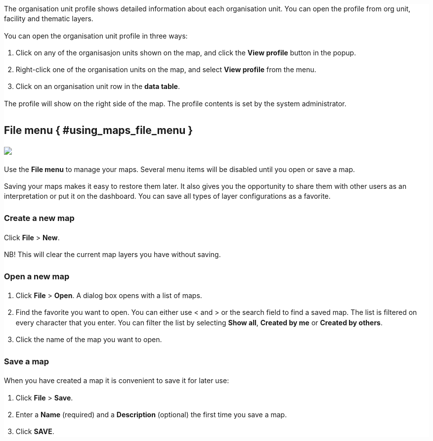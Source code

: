 The organisation unit profile shows detailed information about
each organisation unit. You can open the profile from org unit, facility
and thematic layers.

You can open the organisation unit profile in three ways:

1. Click on any of the organisasjon units shown on the map, and click
   the **View profile** button in the popup.

2. Right-click one of the organisation units on the map, and select **View profile**
   from the menu.

3. Click on an organisation unit row in the **data table**.

The profile will show on the right side of the map. The profile contents is
set by the system administrator.

## File menu { #using_maps_file_menu }

![](resources/images/maps/maps_file_menu.png)

Use the **File menu** to manage your maps. Several menu items will be
disabled until you open or save a map.

Saving your maps makes it easy to restore them later. It also gives you
the opportunity to share them with other users as an interpretation or
put it on the dashboard. You can save all types of layer configurations
as a favorite.

### Create a new map

Click **File** \> **New**.

NB\! This will clear the current map layers you have without saving.

### Open a new map

1.  Click **File** \> **Open**. A dialog box opens with a list of maps.

2.  Find the favorite you want to open. You can either use \< and \> or
    the search field to find a saved map. The list is filtered on every
    character that you enter. You can filter the list by selecting
    **Show all**, **Created by me** or **Created by others**.

3.  Click the name of the map you want to open.

### Save a map

When you have created a map it is convenient to save it for later use:

1.  Click **File** \> **Save**.

2.  Enter a **Name** (required) and a **Description** (optional) the
    first time you save a map.

3.  Click **SAVE**.
